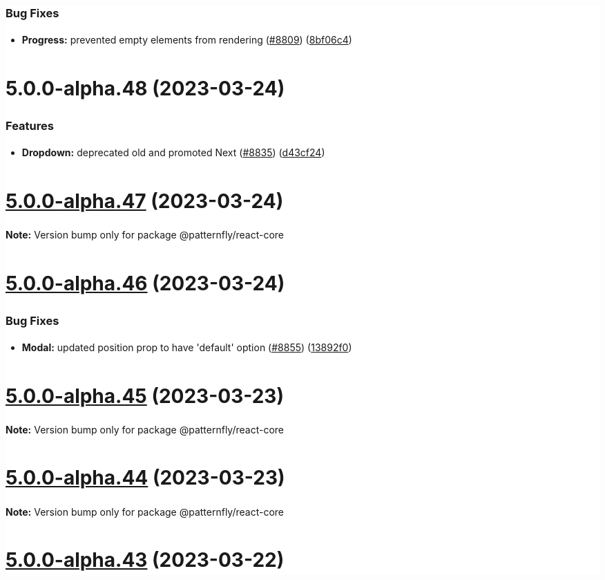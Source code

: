 ### Bug Fixes

- **Progress:** prevented empty elements from rendering ([#8809](https://github.com/patternfly/patternfly-react/issues/8809)) ([8bf06c4](https://github.com/patternfly/patternfly-react/commit/8bf06c45e01518ff3f96954a23bf864c1ed81172))

# 5.0.0-alpha.48 (2023-03-24)

### Features

- **Dropdown:** deprecated old and promoted Next ([#8835](https://github.com/patternfly/patternfly-react/issues/8835)) ([d43cf24](https://github.com/patternfly/patternfly-react/commit/d43cf2427dc9ea1ddb2381284f05276aa2c7cdb7))

# [5.0.0-alpha.47](https://github.com/patternfly/patternfly-react/compare/@patternfly/react-core@5.0.0-alpha.46...@patternfly/react-core@5.0.0-alpha.47) (2023-03-24)

**Note:** Version bump only for package @patternfly/react-core

# [5.0.0-alpha.46](https://github.com/patternfly/patternfly-react/compare/@patternfly/react-core@5.0.0-alpha.45...@patternfly/react-core@5.0.0-alpha.46) (2023-03-24)

### Bug Fixes

- **Modal:** updated position prop to have 'default' option ([#8855](https://github.com/patternfly/patternfly-react/issues/8855)) ([13892f0](https://github.com/patternfly/patternfly-react/commit/13892f01403aaa5f765cd8ff93748654f51b814a))

# [5.0.0-alpha.45](https://github.com/patternfly/patternfly-react/compare/@patternfly/react-core@5.0.0-alpha.44...@patternfly/react-core@5.0.0-alpha.45) (2023-03-23)

**Note:** Version bump only for package @patternfly/react-core

# [5.0.0-alpha.44](https://github.com/patternfly/patternfly-react/compare/@patternfly/react-core@5.0.0-alpha.43...@patternfly/react-core@5.0.0-alpha.44) (2023-03-23)

**Note:** Version bump only for package @patternfly/react-core

# [5.0.0-alpha.43](https://github.com/patternfly/patternfly-react/compare/@patternfly/react-core@5.0.0-alpha.42...@patternfly/react-core@5.0.0-alpha.43) (2023-03-22)
